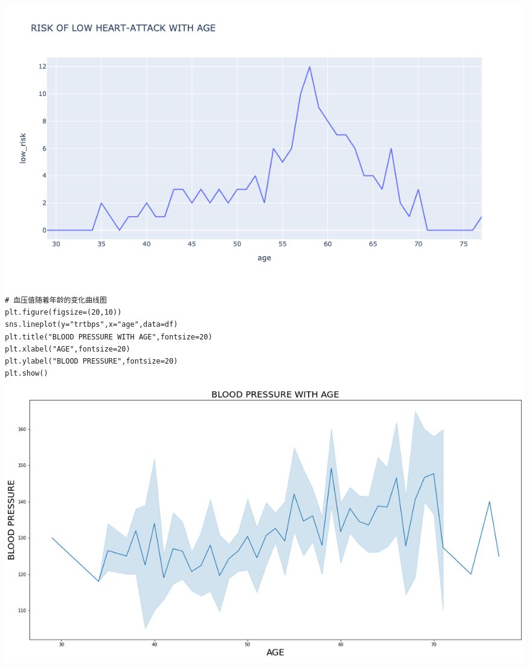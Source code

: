 ![](./picture/risk2.png) 

```
# 血压值随着年龄的变化曲线图
plt.figure(figsize=(20,10))
sns.lineplot(y="trtbps",x="age",data=df)
plt.title("BLOOD PRESSURE WITH AGE",fontsize=20)
plt.xlabel("AGE",fontsize=20)
plt.ylabel("BLOOD PRESSURE",fontsize=20)
plt.show()
```

![](./picture/9.png) 
